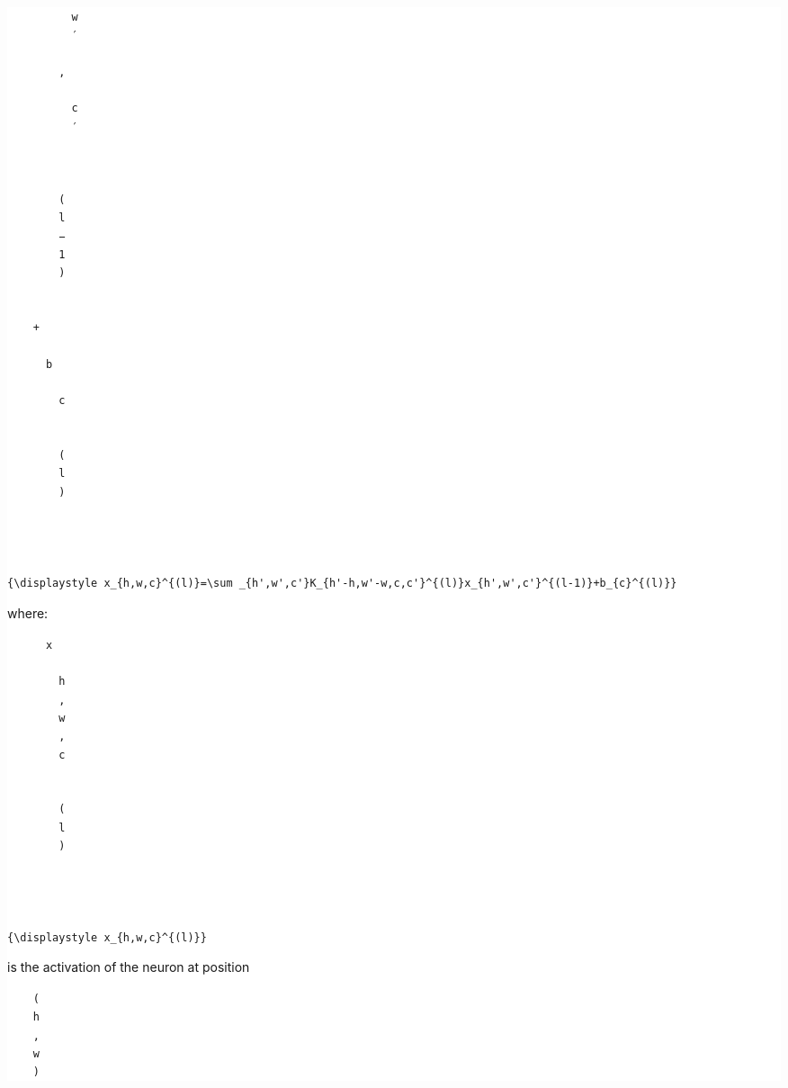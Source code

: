               w
              ′
            
            ,
            
              c
              ′
            
          
          
            (
            l
            −
            1
            )
          
        
        +
        
          b
          
            c
          
          
            (
            l
            )
          
        
      
    
    {\displaystyle x_{h,w,c}^{(l)}=\sum _{h',w',c'}K_{h'-h,w'-w,c,c'}^{(l)}x_{h',w',c'}^{(l-1)}+b_{c}^{(l)}}
  

where:

  
    
      
        
          x
          
            h
            ,
            w
            ,
            c
          
          
            (
            l
            )
          
        
      
    
    {\displaystyle x_{h,w,c}^{(l)}}
  
 is the activation of the neuron at position 
  
    
      
        (
        h
        ,
        w
        )
      